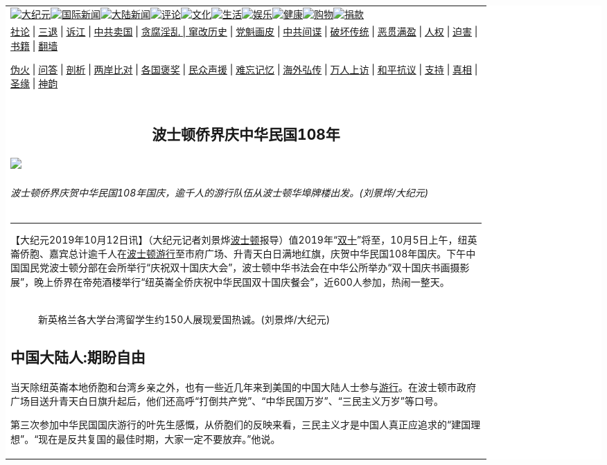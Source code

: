 <a name="1" id="1" target="_blank"></a><span id="1"></span>
<table border="0"><tr><td colspan="2" VALIGN=TOP><a href="https://github.com/woywz155/djy/blob/master/gb/nsc413.md#1"><img src="https://raw.githubusercontent.com/woywz155/www/master/t/djy/1.jpg" title="大纪元"></a><a href="https://github.com/woywz155/djy/blob/master/gb/n24hr.md#1"><img src="https://raw.githubusercontent.com/woywz155/www/master/t/djy/3.jpg" title="国际新闻"></a><a href="https://github.com/woywz155/djy/blob/master/gb/nsc413.md#1"><img src="https://raw.githubusercontent.com/woywz155/www/master/t/djy/4.jpg" title="大陆新闻"></a><a href="https://github.com/woywz155/djy/blob/master/gb/news392.md#1"><img src="https://raw.githubusercontent.com/woywz155/www/master/t/djy/5.jpg" title="评论"></a><a href="https://github.com/woywz155/djy/blob/master/gb/news2007.md#1"><img src="https://raw.githubusercontent.com/woywz155/www/master/t/djy/6.jpg" title="文化"></a><a href="https://github.com/woywz155/djy/blob/master/gb/news2008.md#1"><img src="https://raw.githubusercontent.com/woywz155/www/master/t/djy/7.jpg" title="生活"></a><a href="https://github.com/woywz155/djy/blob/master/gb/ncyule.md#1"><img src="https://raw.githubusercontent.com/woywz155/www/master/t/djy/8.jpg" title="娱乐"></a><a href="https://github.com/woywz155/djy/blob/master/gb/nsc1002.md#1"><img src="https://raw.githubusercontent.com/woywz155/www/master/t/djy/9.jpg" title="健康"><a href="https://www.youlucky.com"><img src="https://raw.githubusercontent.com/woywz155/www/master/t/djy/10.jpg" title="购物"></a><a href="https://www.supportepoch.org/donation?utm_medium=epochtimes&utm_source=referral&utm_campaign=donate_button_djyhomepage"><img src="https://raw.githubusercontent.com/woywz155/www/master/t/djy/12.jpg" title="捐款"></a></td></tr>
<tr><td colspan="2" VALIGN=TOP><a target="_blank" href="https://git.io/fjCRf">社论</a> | <a target="_blank" href="https://github.com/woywz155/djy/blob/master/gb/nf5657.md#1">三退</a> | <a target="_blank" href="https://github.com/woywz155/djy/blob/master/gb/nf6123.md#1">诉江</a> | <a target="_blank" href="https://github.com/woywz155/djy/blob/master/gb/nf1176117.md#1">中共卖国</a> | <a target="_blank" href="https://github.com/woywz155/djy/blob/master/gb/nf5773.md#1">贪腐淫乱 | <a target="_blank" href="https://github.com/woywz155/djy/blob/master/gb/nf1176115.md#1">窜改历史</a> | <a target="_blank" href="https://github.com/woywz155/djy/blob/master/gb/nf1176107.md#1">党魁画皮</a> | <a target="_blank" href="https://github.com/woywz155/djy/blob/master/gb/nf1320400.md#1">中共间谍</a> | <a target="_blank" href="https://github.com/woywz155/djy/blob/master/gb/nf1176114.md#1">破坏传统</a> | <a target="_blank" href="https://github.com/woywz155/djy/blob/master/gb/nf5287.md#1">恶贯满盈</a> | <a target="_blank" href="https://github.com/woywz155/djy/blob/master/gb/ncid278.md#1">人权</a> | <a target="_blank" href="https://github.com/woywz155/djy/blob/master/gb/nf1176111.md#1">迫害</a> | <a target="_blank" href="https://github.com/woywz155/djy/blob/master/gb/nf1235328.md#1">书籍</a> | <a target="_blank" href="https://github.com/woywz155/www/blob/master/README.md?zsrh#1">翻墙</a></p><p><a target="_blank" href="https://github.com/woywz155/djy/blob/master/gb/nf5562.md#1">伪火</a> | <a target="_blank" href="https://github.com/woywz155/djy/blob/master/gb/nf4378.md#1">问答</a> | <a target="_blank" href="https://github.com/woywz155/djy/blob/master/gb/nf5792.md#1">剖析</a> | <a target="_blank" href="https://github.com/woywz155/djy/blob/master/gb/nf5735.md#1">两岸比对</a> | <a target="_blank" href="https://github.com/woywz155/djy/blob/master/gb/nf6119.md#1">各国褒奖</a> | <a target="_blank" href="https://github.com/woywz155/djy/blob/master/gb/nf6120.md#1">民众声援</a> | <a target="_blank" href="https://github.com/woywz155/djy/blob/master/gb/nf1188594.md#1">难忘记忆</a> | <a target="_blank" href="https://github.com/woywz155/djy/blob/master/gb/nf3180.md#1">海外弘传</a> | <a target="_blank" href="https://github.com/woywz155/djy/blob/master/gb/nf5410.md#1">万人上访</a> | <a target="_blank" href="https://github.com/woywz155/ntdtv/blob/master/gb/prog1530_1.md#1">和平抗议</a> | <a target="_blank" href="https://github.com/woywz155/djy/blob/master/gb/nf4386.md#1">支持</a> | <a target="_blank" href="https://github.com/woywz155/djy/blob/master/gb/nf4389.md#1">真相</a> | <a target="_blank" href="https://github.com/woywz155/djy/blob/master/gb/nf5790.md#1">圣缘</a> | <a target="_blank" href="https://github.com/woywz155/djy/blob/master/gb/nf4786.md#1">神韵</a></td></tr>
<tr><td VALIGN=TOP width="626"><h2 align=center>波士顿侨界庆中华民国108年</h2>
<img src="http://i.epochtimes.com/assets/uploads/2019/10/1-1-1ROC2-600x400.jpg" />
<h6>波士顿侨界庆贺中华民国108年国庆，逾千人的游行队伍从波士顿华埠牌楼出发。(刘景烨/大纪元)
</h6>
<hr>
<p>【大纪元2019年10月12日讯】（大纪元记者刘景烨<a href="https://github.com/woywz155/djy/blob/master/gb/tag/%E6%B3%A2%E5%A3%AB%E9%A1%BF.md">波士顿</a>报导）值2019年“<a href="https://github.com/woywz155/djy/blob/master/gb/tag/%E5%8F%8C%E5%8D%81.md">双十</a>”将至，10月5日上午，纽英崙侨胞、嘉宾总计逾千人在<a href="https://github.com/woywz155/djy/blob/master/gb/tag/%E6%B3%A2%E5%A3%AB%E9%A1%BF.md">波士顿</a><a href="https://github.com/woywz155/djy/blob/master/gb/tag/%E6%B8%B8%E8%A1%8C.md">游行</a>至市府广场、升青天白日满地红旗，庆贺中华民国108年国庆。下午中国国民党波士顿分部在会所举行“庆祝双十国庆大会”，波士顿中华书法会在中华公所举办“双十国庆书画摄影展”，晚上侨界在帝苑酒楼举行“纽英崙全侨庆祝中华民国双十国庆餐会”，近600人参加，热闹一整天。</p>
<figure id="attachment_11583107" style="width: 600px" class="wp-caption aligncenter"><a href="http://i.epochtimes.com/assets/uploads/2019/10/1-1-2ROC2-e1570824112854.jpg"><img class="size-large wp-image-11583107" src="http://i.epochtimes.com/assets/uploads/2019/10/1-1-2ROC2-600x450.jpg" alt="" width="600" b="450" /></a><figcaption class="wp-caption-text">新英格兰各大学台湾留学生约150人展现爱国热诚。(刘景烨/大纪元)</figcaption></figure>
<h2>中国大陆人:期盼自由</h2>
<p>当天除纽英崙本地侨胞和台湾乡亲之外，也有一些近几年来到美国的中国大陆人士参与<a href="https://github.com/woywz155/djy/blob/master/gb/tag/%E6%B8%B8%E8%A1%8C.md">游行</a>。在波士顿市政府广场目送升青天白日旗升起后，他们还高呼“打倒共产党”、“中华民国万岁”、“三民主义万岁”等口号。</p>
<p>第三次参加中华民国国庆游行的叶先生感慨，从侨胞们的反映来看，三民主义才是中国人真正应追求的“建国理想”。“现在是反共复国的最佳时期，大家一定不要放弃。”他说。</p>